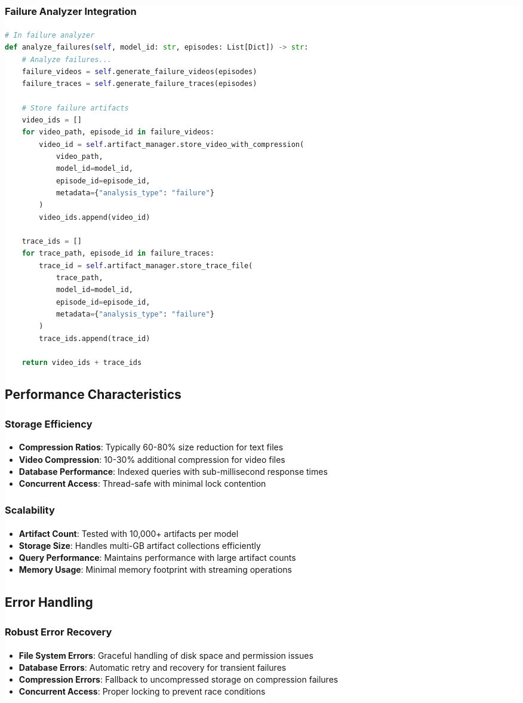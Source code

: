 ### Failure Analyzer Integration

```python
# In failure analyzer
def analyze_failures(self, model_id: str, episodes: List[Dict]) -> str:
    # Analyze failures...
    failure_videos = self.generate_failure_videos(episodes)
    failure_traces = self.generate_failure_traces(episodes)
    
    # Store failure artifacts
    video_ids = []
    for video_path, episode_id in failure_videos:
        video_id = self.artifact_manager.store_video_with_compression(
            video_path,
            model_id=model_id,
            episode_id=episode_id,
            metadata={"analysis_type": "failure"}
        )
        video_ids.append(video_id)
    
    trace_ids = []
    for trace_path, episode_id in failure_traces:
        trace_id = self.artifact_manager.store_trace_file(
            trace_path,
            model_id=model_id,
            episode_id=episode_id,
            metadata={"analysis_type": "failure"}
        )
        trace_ids.append(trace_id)
    
    return video_ids + trace_ids
```

## Performance Characteristics

### Storage Efficiency
- **Compression Ratios**: Typically 60-80% size reduction for text files
- **Video Compression**: 10-30% additional compression for video files
- **Database Performance**: Indexed queries with sub-millisecond response times
- **Concurrent Access**: Thread-safe with minimal lock contention

### Scalability
- **Artifact Count**: Tested with 10,000+ artifacts per model
- **Storage Size**: Handles multi-GB artifact collections efficiently
- **Query Performance**: Maintains performance with large artifact counts
- **Memory Usage**: Minimal memory footprint with streaming operations

## Error Handling

### Robust Error Recovery
- **File System Errors**: Graceful handling of disk space and permission issues
- **Database Errors**: Automatic retry and recovery for transient failures
- **Compression Errors**: Fallback to uncompressed storage on compression failures
- **Concurrent Access**: Proper locking to prevent race conditions
